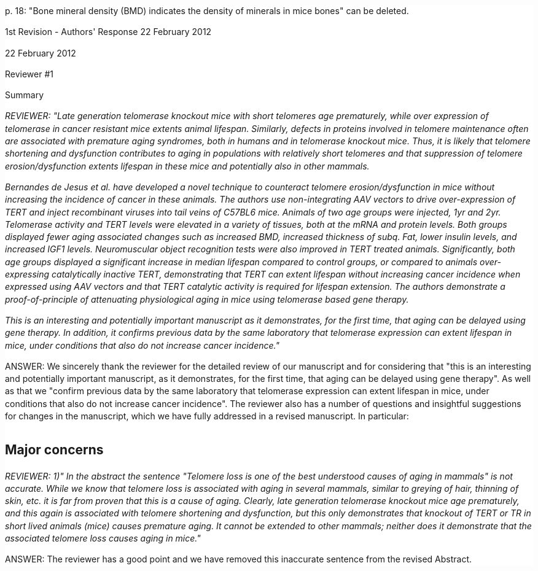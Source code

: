 p. 18: "Bone mineral density (BMD) indicates the density of minerals in mice bones" can be deleted.

1st Revision - Authors' Response 22 February 2012

22 February 2012

Reviewer #1

Summary

*REVIEWER: "Late generation telomerase knockout mice with short telomeres age prematurely, while over expression of telomerase in cancer resistant mice extents animal lifespan. Similarly, defects in proteins involved in telomere maintenance often are associated with premature aging syndromes, both in humans and in telomerase knockout mice. Thus, it is likely that telomere shortening and dysfunction contributes to aging in populations with relatively short telomeres and that suppression of telomere erosion/dysfunction extents lifespan in these mice and potentially also in other mammals.*

*Bernandes de Jesus et al. have developed a novel technique to counteract telomere erosion/dysfunction in mice without increasing the incidence of cancer in these animals. The authors use non-integrating AAV vectors to drive over-expression of TERT and inject recombinant viruses into tail veins of C57BL6 mice. Animals of two age groups were injected, 1yr and 2yr. Telomerase activity and TERT levels were elevated in a variety of tissues, both at the mRNA and protein levels. Both groups displayed fewer aging associated changes such as increased BMD, increased thickness of subq. Fat, lower insulin levels, and increased IGF1 levels. Neuromuscular object recognition tests were also improved in TERT treated animals. Significantly, both age groups displayed a significant increase in median lifespan compared to control groups, or compared to animals over-expressing catalytically inactive TERT, demonstrating that TERT can extent lifespan without increasing cancer incidence when expressed using AAV vectors and that TERT catalytic activity is required for lifespan extension. The authors demonstrate a proof-of-principle of attenuating physiological aging in mice using telomerase based gene therapy.*

*This is an interesting and potentially important manuscript as it demonstrates, for the first time, that aging can be delayed using gene therapy. In addition, it confirms previous data by the same laboratory that telomerase expression can extent lifespan in mice, under conditions that also do not increase cancer incidence."*

ANSWER: We sincerely thank the reviewer for the detailed review of our manuscript and for considering that "this is an interesting and potentially important manuscript, as it demonstrates, for the first time, that aging can be delayed using gene therapy". As well as that we "confirm previous data by the same laboratory that telomerase expression can extent lifespan in mice, under conditions that also do not increase cancer incidence". The reviewer also has a number of questions and insightful suggestions for changes in the manuscript, which we have fully addressed in a revised manuscript. In particular:

## Major concerns

*REVIEWER: 1)" In the abstract the sentence "Telomere loss is one of the best understood causes of aging in mammals" is not accurate. While we know that telomere loss is associated with aging in several mammals, similar to greying of hair, thinning of skin, etc. it is far from proven that this is a cause of aging. Clearly, late generation telomerase knockout mice age prematurely, and this again is associated with telomere shortening and dysfunction, but this only demonstrates that knockout of TERT or TR in short lived animals (mice) causes premature aging. It cannot be extended to other mammals; neither does it demonstrate that the associated telomere loss causes aging in mice."*

ANSWER: The reviewer has a good point and we have removed this inaccurate sentence from the revised Abstract.
